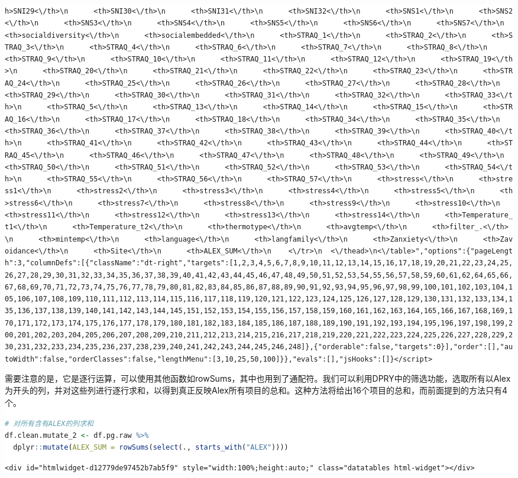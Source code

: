 ```{=html}
h>SNI29<\/th>\n      <th>SNI30<\/th>\n      <th>SNI31<\/th>\n      <th>SNI32<\/th>\n      <th>SNS1<\/th>\n      <th>SNS2<\/th>\n      <th>SNS3<\/th>\n      <th>SNS4<\/th>\n      <th>SNS5<\/th>\n      <th>SNS6<\/th>\n      <th>SNS7<\/th>\n      <th>socialdiversity<\/th>\n      <th>socialembedded<\/th>\n      <th>STRAQ_1<\/th>\n      <th>STRAQ_2<\/th>\n      <th>STRAQ_3<\/th>\n      <th>STRAQ_4<\/th>\n      <th>STRAQ_6<\/th>\n      <th>STRAQ_7<\/th>\n      <th>STRAQ_8<\/th>\n      <th>STRAQ_9<\/th>\n      <th>STRAQ_10<\/th>\n      <th>STRAQ_11<\/th>\n      <th>STRAQ_12<\/th>\n      <th>STRAQ_19<\/th>\n      <th>STRAQ_20<\/th>\n      <th>STRAQ_21<\/th>\n      <th>STRAQ_22<\/th>\n      <th>STRAQ_23<\/th>\n      <th>STRAQ_24<\/th>\n      <th>STRAQ_25<\/th>\n      <th>STRAQ_26<\/th>\n      <th>STRAQ_27<\/th>\n      <th>STRAQ_28<\/th>\n      <th>STRAQ_29<\/th>\n      <th>STRAQ_30<\/th>\n      <th>STRAQ_31<\/th>\n      <th>STRAQ_32<\/th>\n      <th>STRAQ_33<\/th>\n      <th>STRAQ_5<\/th>\n      <th>STRAQ_13<\/th>\n      <th>STRAQ_14<\/th>\n      <th>STRAQ_15<\/th>\n      <th>STRAQ_16<\/th>\n      <th>STRAQ_17<\/th>\n      <th>STRAQ_18<\/th>\n      <th>STRAQ_34<\/th>\n      <th>STRAQ_35<\/th>\n      <th>STRAQ_36<\/th>\n      <th>STRAQ_37<\/th>\n      <th>STRAQ_38<\/th>\n      <th>STRAQ_39<\/th>\n      <th>STRAQ_40<\/th>\n      <th>STRAQ_41<\/th>\n      <th>STRAQ_42<\/th>\n      <th>STRAQ_43<\/th>\n      <th>STRAQ_44<\/th>\n      <th>STRAQ_45<\/th>\n      <th>STRAQ_46<\/th>\n      <th>STRAQ_47<\/th>\n      <th>STRAQ_48<\/th>\n      <th>STRAQ_49<\/th>\n      <th>STRAQ_50<\/th>\n      <th>STRAQ_51<\/th>\n      <th>STRAQ_52<\/th>\n      <th>STRAQ_53<\/th>\n      <th>STRAQ_54<\/th>\n      <th>STRAQ_55<\/th>\n      <th>STRAQ_56<\/th>\n      <th>STRAQ_57<\/th>\n      <th>stress<\/th>\n      <th>stress1<\/th>\n      <th>stress2<\/th>\n      <th>stress3<\/th>\n      <th>stress4<\/th>\n      <th>stress5<\/th>\n      <th>stress6<\/th>\n      <th>stress7<\/th>\n      <th>stress8<\/th>\n      <th>stress9<\/th>\n      <th>stress10<\/th>\n      <th>stress11<\/th>\n      <th>stress12<\/th>\n      <th>stress13<\/th>\n      <th>stress14<\/th>\n      <th>Temperature_t1<\/th>\n      <th>Temperature_t2<\/th>\n      <th>thermotype<\/th>\n      <th>avgtemp<\/th>\n      <th>filter_.<\/th>\n      <th>mintemp<\/th>\n      <th>language<\/th>\n      <th>langfamily<\/th>\n      <th>Zanxiety<\/th>\n      <th>Zavoidance<\/th>\n      <th>Site<\/th>\n      <th>ALEX_SUM<\/th>\n    <\/tr>\n  <\/thead>\n<\/table>","options":{"pageLength":3,"columnDefs":[{"className":"dt-right","targets":[1,2,3,4,5,6,7,8,9,10,11,12,13,14,15,16,17,18,19,20,21,22,23,24,25,26,27,28,29,30,31,32,33,34,35,36,37,38,39,40,41,42,43,44,45,46,47,48,49,50,51,52,53,54,55,56,57,58,59,60,61,62,64,65,66,67,68,69,70,71,72,73,74,75,76,77,78,79,80,81,82,83,84,85,86,87,88,89,90,91,92,93,94,95,96,97,98,99,100,101,102,103,104,105,106,107,108,109,110,111,112,113,114,115,116,117,118,119,120,121,122,123,124,125,126,127,128,129,130,131,132,133,134,135,136,137,138,139,140,141,142,143,144,145,151,152,153,154,155,156,157,158,159,160,161,162,163,164,165,166,167,168,169,170,171,172,173,174,175,176,177,178,179,180,181,182,183,184,185,186,187,188,189,190,191,192,193,194,195,196,197,198,199,200,201,202,203,204,205,206,207,208,209,210,211,212,213,214,215,216,217,218,219,220,221,222,223,224,225,226,227,228,229,230,231,232,233,234,235,236,237,238,239,240,241,242,243,244,245,246,248]},{"orderable":false,"targets":0}],"order":[],"autoWidth":false,"orderClasses":false,"lengthMenu":[3,10,25,50,100]}},"evals":[],"jsHooks":[]}</script>
```

需要注意的是，它是逐行运算，可以使用其他函数如rowSums，其中也用到了通配符。我们可以利用DPRY中的筛选功能，选取所有以Alex为开头的列，并对这些列进行逐行求和，以得到真正反映Alex所有项目的总和。这种方法将给出16个项目的总和，而前面提到的方法只有4个。


```r
# 对所有含有ALEX的列求和
df.clean.mutate_2 <- df.pg.raw %>% 
  dplyr::mutate(ALEX_SUM = rowSums(select(., starts_with("ALEX"))))
```

```{=html}
<div id="htmlwidget-d12779de97452b7ab5f9" style="width:100%;height:auto;" class="datatables html-widget"></div>
```